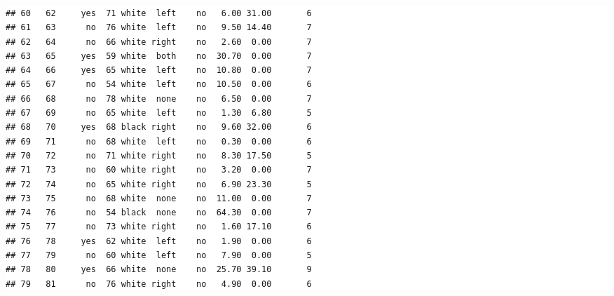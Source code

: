     ## 60   62     yes  71 white  left    no   6.00 31.00       6
    ## 61   63      no  76 white  left    no   9.50 14.40       7
    ## 62   64      no  66 white right    no   2.60  0.00       7
    ## 63   65     yes  59 white  both    no  30.70  0.00       7
    ## 64   66     yes  65 white  left    no  10.80  0.00       7
    ## 65   67      no  54 white  left    no  10.50  0.00       6
    ## 66   68      no  78 white  none    no   6.50  0.00       7
    ## 67   69      no  65 white  left    no   1.30  6.80       5
    ## 68   70     yes  68 black right    no   9.60 32.00       6
    ## 69   71      no  68 white  left    no   0.30  0.00       6
    ## 70   72      no  71 white right    no   8.30 17.50       5
    ## 71   73      no  60 white right    no   3.20  0.00       7
    ## 72   74      no  65 white right    no   6.90 23.30       5
    ## 73   75      no  68 white  none    no  11.00  0.00       7
    ## 74   76      no  54 black  none    no  64.30  0.00       7
    ## 75   77      no  73 white right    no   1.60 17.10       6
    ## 76   78     yes  62 white  left    no   1.90  0.00       6
    ## 77   79      no  60 white  left    no   7.90  0.00       5
    ## 78   80     yes  66 white  none    no  25.70 39.10       9
    ## 79   81      no  76 white right    no   4.90  0.00       6